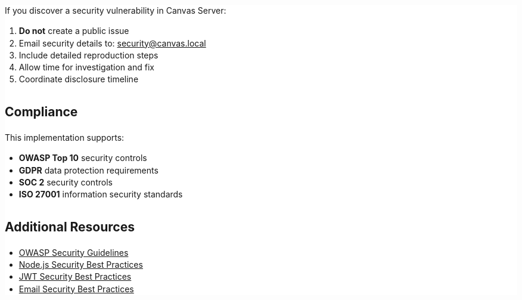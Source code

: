 If you discover a security vulnerability in Canvas Server:

1. **Do not** create a public issue
2. Email security details to: security@canvas.local
3. Include detailed reproduction steps
4. Allow time for investigation and fix
5. Coordinate disclosure timeline

## Compliance

This implementation supports:
- **OWASP Top 10** security controls
- **GDPR** data protection requirements
- **SOC 2** security controls
- **ISO 27001** information security standards

## Additional Resources

- [OWASP Security Guidelines](https://owasp.org/www-project-top-ten/)
- [Node.js Security Best Practices](https://nodejs.org/en/docs/guides/security/)
- [JWT Security Best Practices](https://auth0.com/blog/a-look-at-the-latest-draft-for-jwt-bcp/)
- [Email Security Best Practices](https://www.ietf.org/rfc/rfc5321.txt)